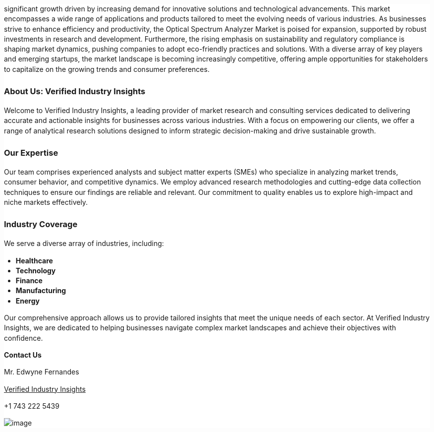 significant growth driven by increasing demand for innovative solutions and technological advancements. This market encompasses a wide range of applications and products tailored to meet the evolving needs of various industries. As businesses strive to enhance efficiency and productivity, the Optical Spectrum Analyzer  Market is poised for expansion, supported by robust investments in research and development. Furthermore, the rising emphasis on sustainability and regulatory compliance is shaping market dynamics, pushing companies to adopt eco-friendly practices and solutions. With a diverse array of key players and emerging startups, the market landscape is becoming increasingly competitive, offering ample opportunities for stakeholders to capitalize on the growing trends and consumer preferences.</p><h3>About Us: Verified Industry Insights</h3><p>Welcome to Verified Industry Insights, a leading provider of market research and consulting services dedicated to delivering accurate and actionable insights for businesses across various industries. With a focus on empowering our clients, we offer a range of analytical research solutions designed to inform strategic decision-making and drive sustainable growth.</p><h3>Our Expertise</h3><p>Our team comprises experienced analysts and subject matter experts (SMEs) who specialize in analyzing market trends, consumer behavior, and competitive dynamics. We employ advanced research methodologies and cutting-edge data collection techniques to ensure our findings are reliable and relevant. Our commitment to quality enables us to explore high-impact and niche markets effectively.</p><h3>Industry Coverage</h3><p>We serve a diverse array of industries, including:</p><ul><li><strong>Healthcare</strong></li><li><strong>Technology</strong></li><li><strong>Finance</strong></li><li><strong>Manufacturing</strong></li><li><strong>Energy</strong></li></ul><p>Our comprehensive approach allows us to provide tailored insights that meet the unique needs of each sector. At Verified Industry Insights, we are dedicated to helping businesses navigate complex market landscapes and achieve their objectives with confidence.</p><p><strong>Contact Us</strong></p><p>Mr. Edwyne Fernandes</p><p><a href="https://www.verifiedindustryinsights.com/">Verified Industry Insights</a></p><p>+1 743 222 5439</p>
![image](https://github.com/user-attachments/assets/6b65b82f-245d-40a2-a0a3-e57e04e26eca)
